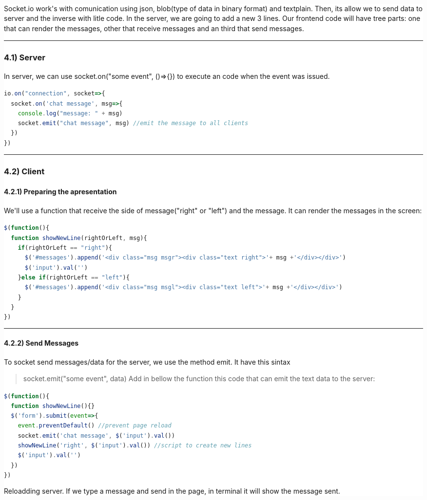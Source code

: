 Socket.io work's with comunication using json, blob(type of data in binary format) and textplain. Then, its allow we to send data to server and the inverse with litle code.
In the server, we are going to add a new 3 lines.
Our frontend code will have tree parts: one that can render the messages, other that receive messages and an third that send messages.

---
### 4.1) Server

In server, we can use socket.on("some event", ()=>{}) to execute an code when the event was issued.
```javascript
io.on("connection", socket=>{
  socket.on('chat message', msg=>{
    console.log("message: " + msg)
    socket.emit("chat message", msg) //emit the message to all clients
  })
})
```
---
### 4.2) Client

#### 4.2.1) Preparing the apresentation

We'll use a function that receive the side of message("right" or "left") and the message. It can render the messages in the screen:
```javascript
$(function(){
  function showNewLine(rightOrLeft, msg){
    if(rightOrLeft == "right"){
      $('#messages').append('<div class="msg msgr"><div class="text right">'+ msg +'</div></div>')
      $('input').val('')
    }else if(rightOrLeft == "left"){
      $('#messages').append('<div class="msg msgl"><div class="text left">'+ msg +'</div></div>')
    }
  }
})
```
---
#### 4.2.2) Send Messages

To socket send messages/data for the server, we use the method emit. It have this sintax
> socket.emit("some event", data)
Add in bellow the function this code that can emit the text data to the server:
```javascript
$(function(){
  function showNewLine(){}
  $('form').submit(event=>{
    event.preventDefault() //prevent page reload
    socket.emit('chat message', $('input').val())
    showNewLine('right', $('input').val()) //script to create new lines
    $('input').val('')
  })
})
```
Reloadding server. If we type a message and send in the page, in terminal it will show the message sent.
